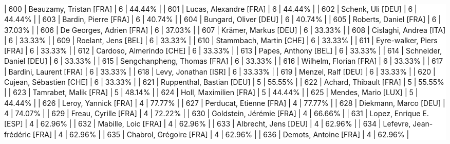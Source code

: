 | 600 | Beauzamy, Tristan [FRA] | 6 | 44.44% |
| 601 | Lucas, Alexandre [FRA] | 6 | 44.44% |
| 602 | Schenk, Uli [DEU] | 6 | 44.44% |
| 603 | Bardin, Pierre [FRA] | 6 | 40.74% |
| 604 | Bungard, Oliver [DEU] | 6 | 40.74% |
| 605 | Roberts, Daniel [FRA] | 6 | 37.03% |
| 606 | De Georges, Adrien [FRA] | 6 | 37.03% |
| 607 | Krämer, Markus [DEU] | 6 | 33.33% |
| 608 | Cislaghi, Andrea [ITA] | 6 | 33.33% |
| 609 | Roelant, Jens [BEL] | 6 | 33.33% |
| 610 | Stammbach, Martin [CHE] | 6 | 33.33% |
| 611 | Eyre-walker, Piers [FRA] | 6 | 33.33% |
| 612 | Cardoso, Almerindo [CHE] | 6 | 33.33% |
| 613 | Papes, Anthony [BEL] | 6 | 33.33% |
| 614 | Schneider, Daniel [DEU] | 6 | 33.33% |
| 615 | Sengchanpheng, Thomas [FRA] | 6 | 33.33% |
| 616 | Wilhelm, Florian [FRA] | 6 | 33.33% |
| 617 | Bardini, Laurent [FRA] | 6 | 33.33% |
| 618 | Levy, Jonathan [ISR] | 6 | 33.33% |
| 619 | Menzel, Ralf [DEU] | 6 | 33.33% |
| 620 | Cujean, Sébastien [CHE] | 6 | 33.33% |
| 621 | Ruppenthal, Bastian [DEU] | 5 | 55.55% |
| 622 | Achard, Thibault [FRA] | 5 | 55.55% |
| 623 | Tamrabet, Malik [FRA] | 5 | 48.14% |
| 624 | Holl, Maximilien [FRA] | 5 | 44.44% |
| 625 | Mendes, Mario [LUX] | 5 | 44.44% |
| 626 | Leroy, Yannick [FRA] | 4 | 77.77% |
| 627 | Perducat, Etienne [FRA] | 4 | 77.77% |
| 628 | Diekmann, Marco [DEU] | 4 | 74.07% |
| 629 | Freau, Cyrille [FRA] | 4 | 72.22% |
| 630 | Goldstein, Jérémie [FRA] | 4 | 66.66% |
| 631 | Lopez, Enrique E. [ESP] | 4 | 62.96% |
| 632 | Mabille, Loic [FRA] | 4 | 62.96% |
| 633 | Albrecht, Jens [DEU] | 4 | 62.96% |
| 634 | Lefevre, Jean-frédéric [FRA] | 4 | 62.96% |
| 635 | Chabrol, Grégoire [FRA] | 4 | 62.96% |
| 636 | Demots, Antoine [FRA] | 4 | 62.96% |